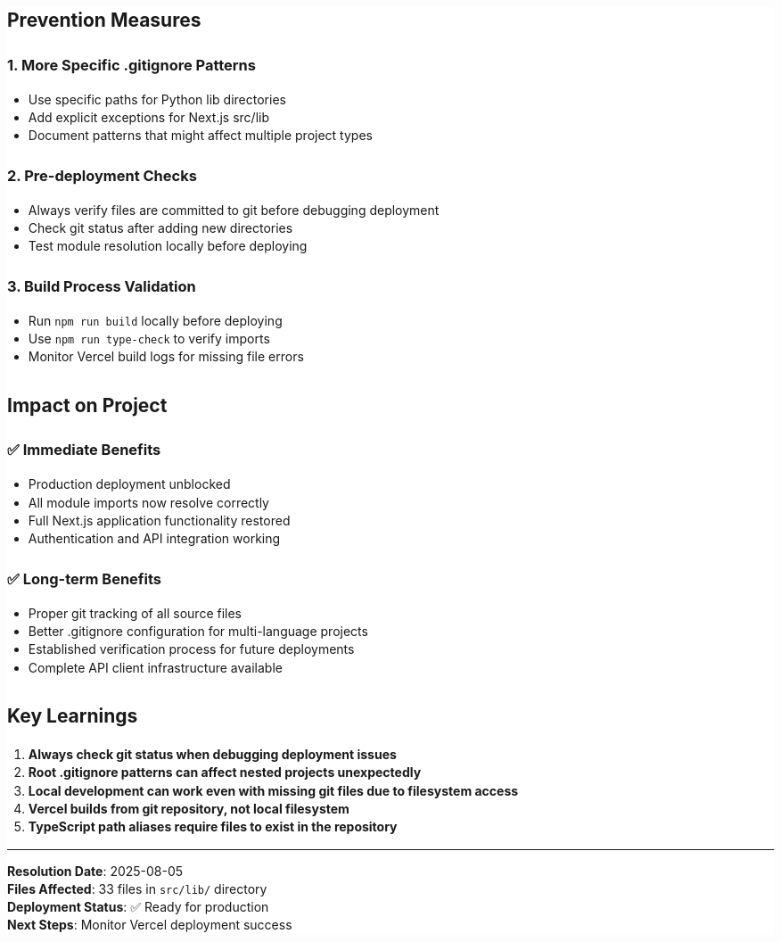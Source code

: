## Prevention Measures

### 1. More Specific .gitignore Patterns
- Use specific paths for Python lib directories
- Add explicit exceptions for Next.js src/lib
- Document patterns that might affect multiple project types

### 2. Pre-deployment Checks
- Always verify files are committed to git before debugging deployment
- Check git status after adding new directories
- Test module resolution locally before deploying

### 3. Build Process Validation
- Run `npm run build` locally before deploying
- Use `npm run type-check` to verify imports
- Monitor Vercel build logs for missing file errors

## Impact on Project

### ✅ Immediate Benefits
- Production deployment unblocked
- All module imports now resolve correctly
- Full Next.js application functionality restored
- Authentication and API integration working

### ✅ Long-term Benefits
- Proper git tracking of all source files
- Better .gitignore configuration for multi-language projects
- Established verification process for future deployments
- Complete API client infrastructure available

## Key Learnings

1. **Always check git status when debugging deployment issues**
2. **Root .gitignore patterns can affect nested projects unexpectedly**
3. **Local development can work even with missing git files due to filesystem access**
4. **Vercel builds from git repository, not local filesystem**
5. **TypeScript path aliases require files to exist in the repository**

---

**Resolution Date**: 2025-08-05  
**Files Affected**: 33 files in `src/lib/` directory  
**Deployment Status**: ✅ Ready for production  
**Next Steps**: Monitor Vercel deployment success